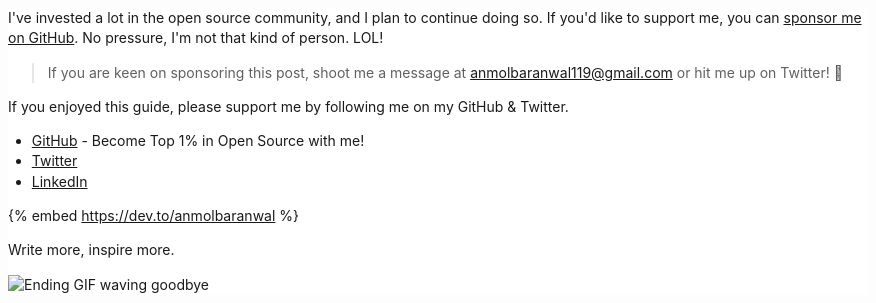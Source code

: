 I've invested a lot in the open source community, and I plan to continue doing so. If you'd like to support me, you can [sponsor me on GitHub](https://github.com/sponsors/Anmol-Baranwal). No pressure, I'm not that kind of person. LOL!

> If you are keen on sponsoring this post, shoot me a message at anmolbaranwal119@gmail.com or hit me up on Twitter! 🚀

If you enjoyed this guide, please support me by following me on my GitHub & Twitter.

- [GitHub](https://github.com/Anmol-Baranwal) - Become Top 1% in Open Source with me!
- [Twitter](https://twitter.com/Anmol_Codes)
- [LinkedIn](https://www.linkedin.com/in/Anmol-Baranwal/)

{% embed https://dev.to/anmolbaranwal %}

Write more, inspire more.

![Ending GIF waving goodbye](https://dev-to-uploads.s3.amazonaws.com/uploads/articles/2ylsck6b9c7ei6makpqd.gif)    
  